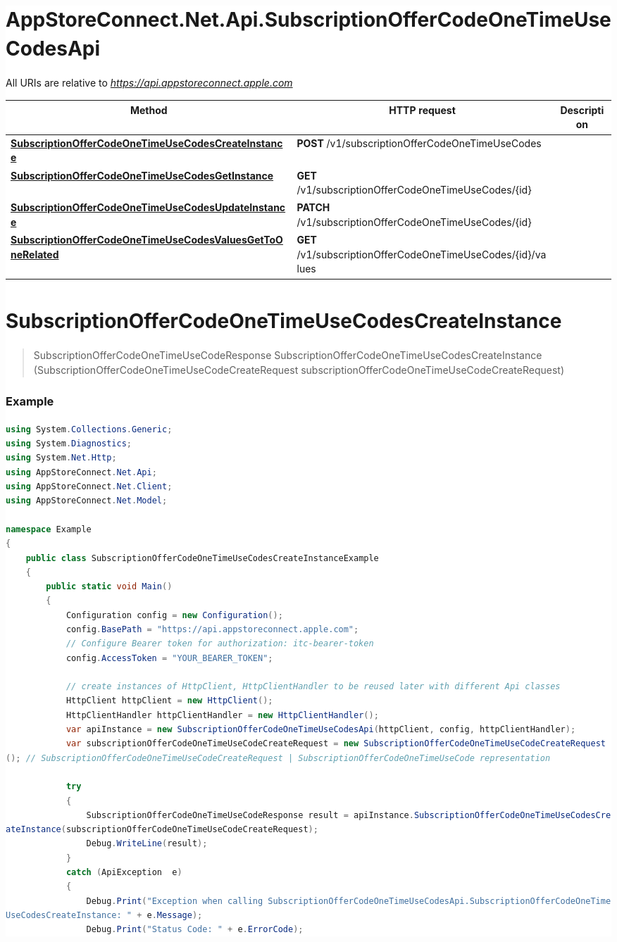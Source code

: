 # AppStoreConnect.Net.Api.SubscriptionOfferCodeOneTimeUseCodesApi

All URIs are relative to *https://api.appstoreconnect.apple.com*

| Method | HTTP request | Description |
|--------|--------------|-------------|
| [**SubscriptionOfferCodeOneTimeUseCodesCreateInstance**](SubscriptionOfferCodeOneTimeUseCodesApi.md#subscriptionoffercodeonetimeusecodescreateinstance) | **POST** /v1/subscriptionOfferCodeOneTimeUseCodes |  |
| [**SubscriptionOfferCodeOneTimeUseCodesGetInstance**](SubscriptionOfferCodeOneTimeUseCodesApi.md#subscriptionoffercodeonetimeusecodesgetinstance) | **GET** /v1/subscriptionOfferCodeOneTimeUseCodes/{id} |  |
| [**SubscriptionOfferCodeOneTimeUseCodesUpdateInstance**](SubscriptionOfferCodeOneTimeUseCodesApi.md#subscriptionoffercodeonetimeusecodesupdateinstance) | **PATCH** /v1/subscriptionOfferCodeOneTimeUseCodes/{id} |  |
| [**SubscriptionOfferCodeOneTimeUseCodesValuesGetToOneRelated**](SubscriptionOfferCodeOneTimeUseCodesApi.md#subscriptionoffercodeonetimeusecodesvaluesgettoonerelated) | **GET** /v1/subscriptionOfferCodeOneTimeUseCodes/{id}/values |  |

<a name="subscriptionoffercodeonetimeusecodescreateinstance"></a>
# **SubscriptionOfferCodeOneTimeUseCodesCreateInstance**
> SubscriptionOfferCodeOneTimeUseCodeResponse SubscriptionOfferCodeOneTimeUseCodesCreateInstance (SubscriptionOfferCodeOneTimeUseCodeCreateRequest subscriptionOfferCodeOneTimeUseCodeCreateRequest)



### Example
```csharp
using System.Collections.Generic;
using System.Diagnostics;
using System.Net.Http;
using AppStoreConnect.Net.Api;
using AppStoreConnect.Net.Client;
using AppStoreConnect.Net.Model;

namespace Example
{
    public class SubscriptionOfferCodeOneTimeUseCodesCreateInstanceExample
    {
        public static void Main()
        {
            Configuration config = new Configuration();
            config.BasePath = "https://api.appstoreconnect.apple.com";
            // Configure Bearer token for authorization: itc-bearer-token
            config.AccessToken = "YOUR_BEARER_TOKEN";

            // create instances of HttpClient, HttpClientHandler to be reused later with different Api classes
            HttpClient httpClient = new HttpClient();
            HttpClientHandler httpClientHandler = new HttpClientHandler();
            var apiInstance = new SubscriptionOfferCodeOneTimeUseCodesApi(httpClient, config, httpClientHandler);
            var subscriptionOfferCodeOneTimeUseCodeCreateRequest = new SubscriptionOfferCodeOneTimeUseCodeCreateRequest(); // SubscriptionOfferCodeOneTimeUseCodeCreateRequest | SubscriptionOfferCodeOneTimeUseCode representation

            try
            {
                SubscriptionOfferCodeOneTimeUseCodeResponse result = apiInstance.SubscriptionOfferCodeOneTimeUseCodesCreateInstance(subscriptionOfferCodeOneTimeUseCodeCreateRequest);
                Debug.WriteLine(result);
            }
            catch (ApiException  e)
            {
                Debug.Print("Exception when calling SubscriptionOfferCodeOneTimeUseCodesApi.SubscriptionOfferCodeOneTimeUseCodesCreateInstance: " + e.Message);
                Debug.Print("Status Code: " + e.ErrorCode);
```